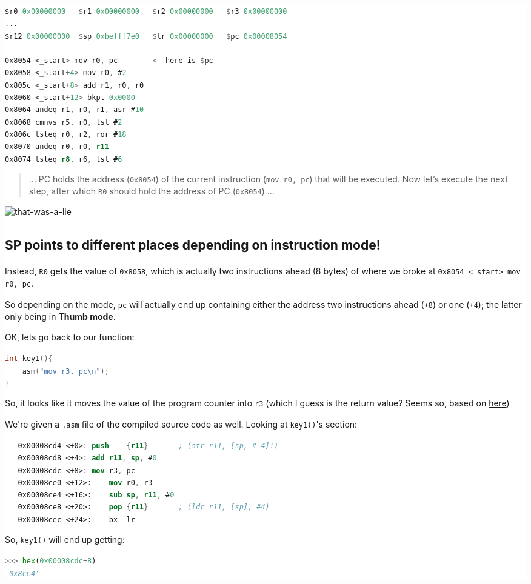 ```nasm
$r0 0x00000000   $r1 0x00000000   $r2 0x00000000   $r3 0x00000000
...
$r12 0x00000000  $sp 0xbefff7e0   $lr 0x00000000   $pc 0x00008054

0x8054 <_start> mov r0, pc        <- here is $pc
0x8058 <_start+4> mov r0, #2
0x805c <_start+8> add r1, r0, r0
0x8060 <_start+12> bkpt 0x0000
0x8064 andeq r1, r0, r1, asr #10
0x8068 cmnvs r5, r0, lsl #2
0x806c tsteq r0, r2, ror #18
0x8070 andeq r0, r0, r11
0x8074 tsteq r8, r6, lsl #6
```

> ... PC holds the address (`0x8054`) of the current instruction (`mov r0, pc`) that will be executed. Now let’s execute the next step, after which `R0` should hold the address of PC (`0x8054`) ...

![that-was-a-lie](https://i.kym-cdn.com/entries/icons/original/000/027/528/519.png)

## SP points to different places depending on instruction mode!

Instead, `R0` gets the value of `0x8058`, which is actually two instructions ahead (8 bytes) of where we broke at `0x8054 <_start> mov r0, pc`.

So depending on the mode, `pc` will actually end up containing either the address two instructions ahead (`+8`) or one (`+4`); the latter only being in **Thumb mode**.

OK, lets go back to our function:

```c
int key1(){
	asm("mov r3, pc\n");
}
```

So, it looks like it moves the value of the program counter into `r3` (which I guess is the return value? Seems so, based on [here](https://en.wikipedia.org/wiki/Calling_convention#ARM))

We're given a `.asm` file of the compiled source code as well. Looking at `key1()`'s section:

```nasm
   0x00008cd4 <+0>:	push	{r11}		; (str r11, [sp, #-4]!)
   0x00008cd8 <+4>:	add	r11, sp, #0
   0x00008cdc <+8>:	mov	r3, pc
   0x00008ce0 <+12>:	mov	r0, r3
   0x00008ce4 <+16>:	sub	sp, r11, #0
   0x00008ce8 <+20>:	pop	{r11}		; (ldr r11, [sp], #4)
   0x00008cec <+24>:	bx	lr
```

So, `key1()` will end up getting:

```python
>>> hex(0x00008cdc+8)
'0x8ce4'
```
